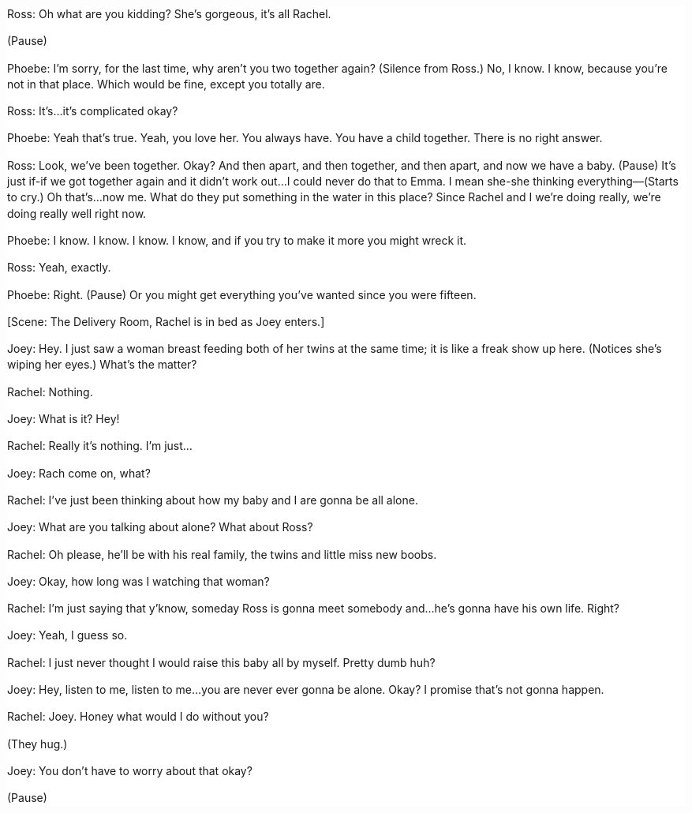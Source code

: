 Ross: Oh what are you kidding? She’s gorgeous, it’s all Rachel.

(Pause)

Phoebe: I’m sorry, for the last time, why aren’t you two together again? (Silence from Ross.) No, I know. I know, because you’re not in that place. Which would be fine, except you totally are.

Ross: It’s…it’s complicated okay?

Phoebe: Yeah that’s true. Yeah, you love her. You always have. You have a child together. There is no right answer.

Ross: Look, we’ve been together. Okay? And then apart, and then together, and then apart, and now we have a baby. (Pause) It’s just if-if we got together again and it didn’t work out…I could never do that to Emma. I mean she-she thinking everything—(Starts to cry.) Oh that’s…now me. What do they put something in the water in this place? Since Rachel and I we’re doing really, we’re doing really well right now.

Phoebe: I know. I know. I know. I know, and if you try to make it more you might wreck it.

Ross: Yeah, exactly.

Phoebe: Right. (Pause) Or you might get everything you’ve wanted since you were fifteen.

[Scene: The Delivery Room, Rachel is in bed as Joey enters.]

Joey: Hey. I just saw a woman breast feeding both of her twins at the same time; it is like a freak show up here. (Notices she’s wiping her eyes.) What’s the matter?

Rachel: Nothing.

Joey: What is it? Hey!

Rachel: Really it’s nothing. I’m just…

Joey: Rach come on, what?

Rachel: I’ve just been thinking about how my baby and I are gonna be all alone.

Joey: What are you talking about alone? What about Ross?

Rachel: Oh please, he’ll be with his real family, the twins and little miss new boobs.

Joey: Okay, how long was I watching that woman?

Rachel: I’m just saying that y’know, someday Ross is gonna meet somebody and…he’s gonna have his own life. Right?

Joey: Yeah, I guess so.

Rachel: I just never thought I would raise this baby all by myself. Pretty dumb huh?

Joey: Hey, listen to me, listen to me…you are never ever gonna be alone. Okay? I promise that’s not gonna happen.

Rachel: Joey. Honey what would I do without you?

(They hug.)

Joey: You don’t have to worry about that okay?

(Pause)
